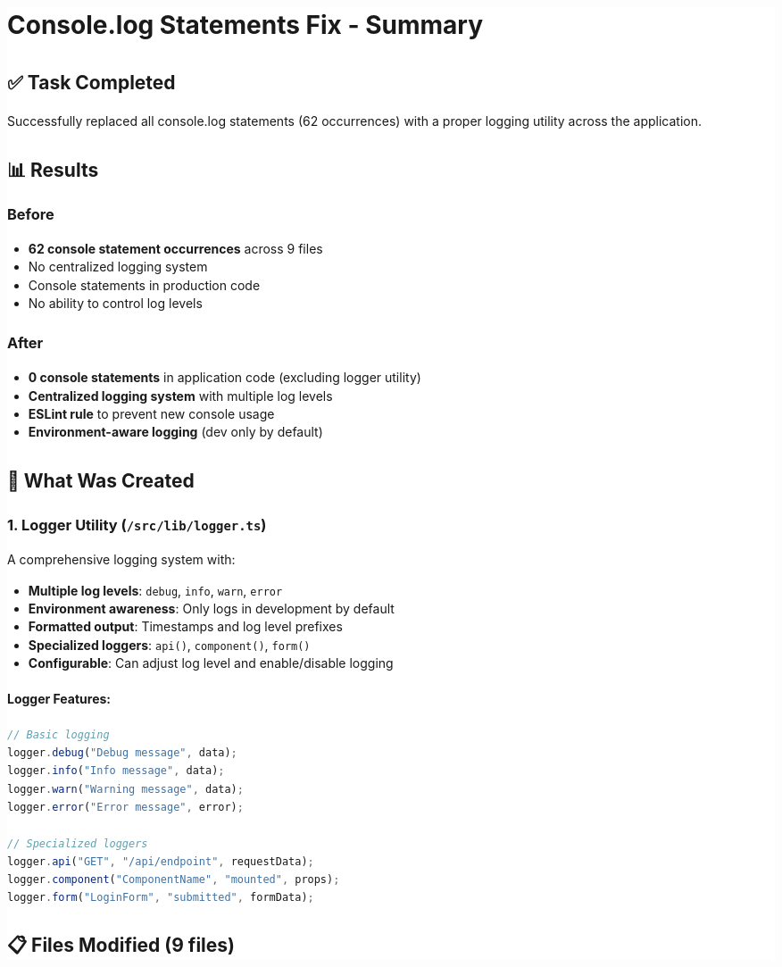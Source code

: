 # Console.log Statements Fix - Summary

## ✅ Task Completed

Successfully replaced all console.log statements (62 occurrences) with a proper logging utility across the application.

## 📊 Results

### Before
- **62 console statement occurrences** across 9 files
- No centralized logging system
- Console statements in production code
- No ability to control log levels

### After  
- **0 console statements** in application code (excluding logger utility)
- **Centralized logging system** with multiple log levels
- **ESLint rule** to prevent new console usage
- **Environment-aware logging** (dev only by default)

## 🎯 What Was Created

### 1. Logger Utility (`/src/lib/logger.ts`)
A comprehensive logging system with:
- **Multiple log levels**: `debug`, `info`, `warn`, `error`
- **Environment awareness**: Only logs in development by default
- **Formatted output**: Timestamps and log level prefixes
- **Specialized loggers**: `api()`, `component()`, `form()`
- **Configurable**: Can adjust log level and enable/disable logging

#### Logger Features:
```typescript
// Basic logging
logger.debug("Debug message", data);
logger.info("Info message", data);
logger.warn("Warning message", data);
logger.error("Error message", error);

// Specialized loggers
logger.api("GET", "/api/endpoint", requestData);
logger.component("ComponentName", "mounted", props);
logger.form("LoginForm", "submitted", formData);
```

## 📋 Files Modified (9 files)
